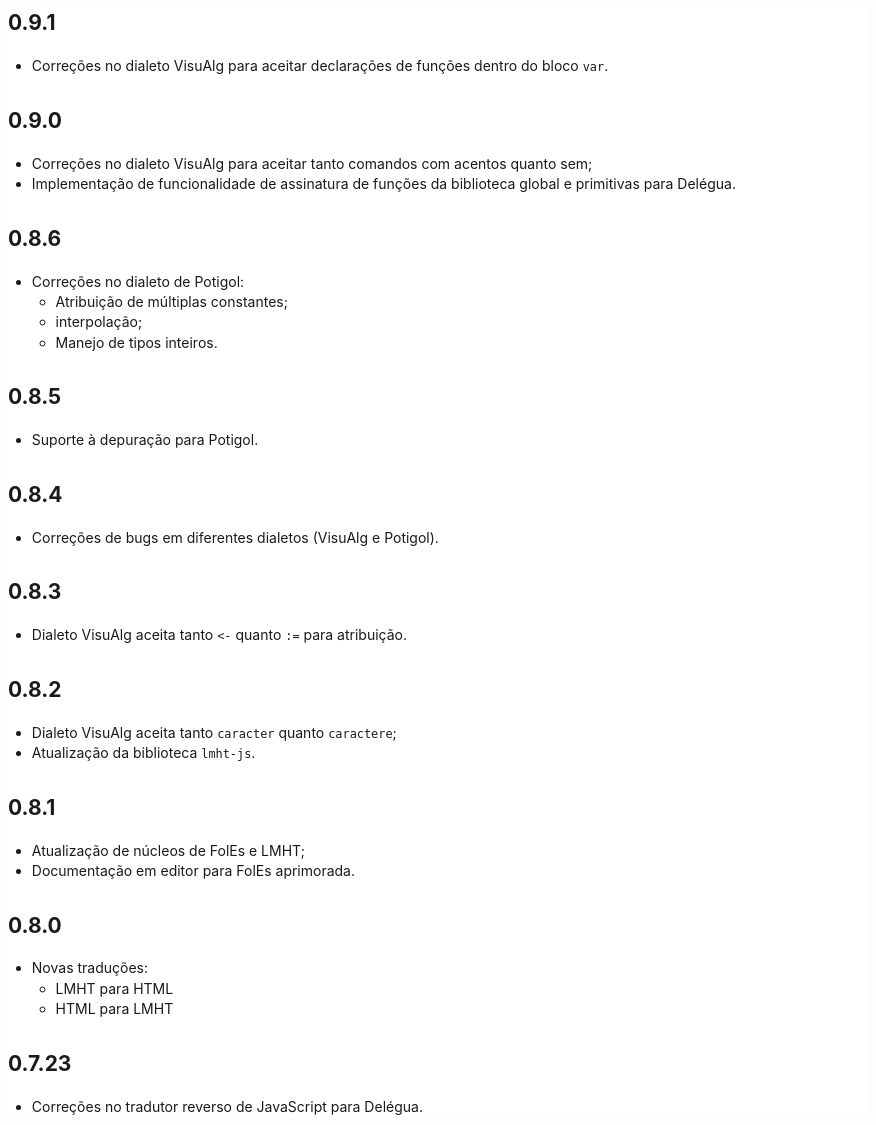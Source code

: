 ## 0.9.1

- Correções no dialeto VisuAlg para aceitar declarações de funções dentro do bloco `var`.

## 0.9.0

- Correções no dialeto VisuAlg para aceitar tanto comandos com acentos quanto sem;
- Implementação de funcionalidade de assinatura de funções da biblioteca global e primitivas para Delégua.

## 0.8.6

- Correções no dialeto de Potigol:
    - Atribuição de múltiplas constantes;
    - interpolação;
    - Manejo de tipos inteiros.

## 0.8.5

- Suporte à depuração para Potigol.

## 0.8.4

- Correções de bugs em diferentes dialetos (VisuAlg e Potigol).

## 0.8.3

- Dialeto VisuAlg aceita tanto `<-` quanto `:=` para atribuição.

## 0.8.2

- Dialeto VisuAlg aceita tanto `caracter` quanto `caractere`;
- Atualização da biblioteca `lmht-js`.

## 0.8.1

- Atualização de núcleos de FolEs e LMHT;
- Documentação em editor para FolEs aprimorada.

## 0.8.0

- Novas traduções:
    - LMHT para HTML
    - HTML para LMHT

## 0.7.23

- Correções no tradutor reverso de JavaScript para Delégua.
